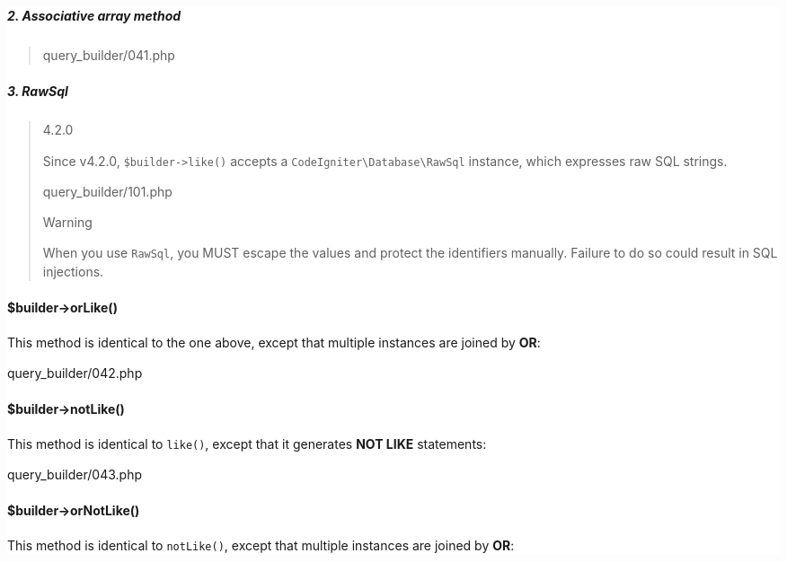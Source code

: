##### 2. Associative array method

> <div class="literalinclude">
>
> query_builder/041.php
>
> </div>

##### 3. RawSql

> <div class="versionadded">
>
> 4.2.0
>
> </div>
>
> Since v4.2.0, `$builder->like()` accepts a
> `CodeIgniter\Database\RawSql` instance, which expresses raw SQL
> strings.
>
> <div class="literalinclude">
>
> query_builder/101.php
>
> </div>
>
> > [!WARNING]
> > When you use `RawSql`, you MUST escape the values and protect the
> > identifiers manually. Failure to do so could result in SQL
> > injections.

#### \$builder-\>orLike()

This method is identical to the one above, except that multiple
instances are joined by **OR**:

<div class="literalinclude">

query_builder/042.php

</div>

#### \$builder-\>notLike()

This method is identical to `like()`, except that it generates **NOT
LIKE** statements:

<div class="literalinclude">

query_builder/043.php

</div>

#### \$builder-\>orNotLike()

This method is identical to `notLike()`, except that multiple instances
are joined by **OR**:
